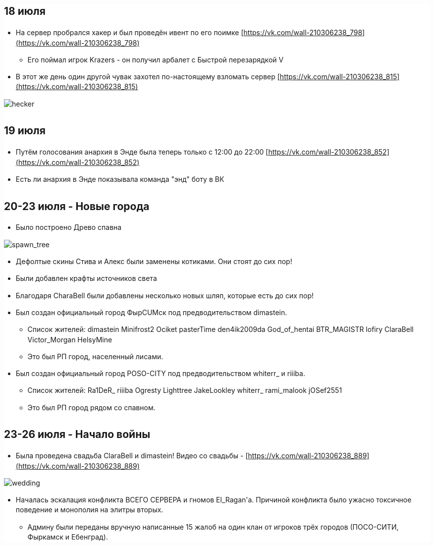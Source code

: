 ## 18 июля

- На сервер пробрался хакер и был проведён ивент по его поимке [https://vk.com/wall-210306238_798](https://vk.com/wall-210306238_798)

    - Его поймал игрок Krazers - он получил арбалет с Быстрой перезарядкой V

- В этот же день один другой чувак захотел по-настоящему взломать сервер [https://vk.com/wall-210306238_815](https://vk.com/wall-210306238_815)

![hecker](../assets/server_history/season3/hecker.png)

## 19 июля

- Путём голосования анархия в Энде была теперь только с 12:00 до 22:00 [https://vk.com/wall-210306238_852](https://vk.com/wall-210306238_852)

- Есть ли анархия в Энде показывала команда "энд" боту в ВК

## 20-23 июля - Новые города

- Было построено Древо спавна 

![spawn_tree](../assets/server_history/season3/spawn_tree.png)

- Дефолтые скины Стива и Алекс были заменены котиками. Они стоят до сих пор!

- Были добавлен крафты источников света

- Благодаря CharaBell были добавлены несколько новых шляп, которые есть до сих пор!

- Был создан официальный город ФырCUMск под предводительством dimastein. 

    - Список жителей: dimastein Minifrost2 Ociket pasterTime den4ik2009da God_of_hentai BTR_MAGISTR lofiry ClaraBell Victor_Morgan HelsyMine

    - Это был РП город, населенный лисами.    

- Был создан официальный город POSO-CITY под предводительством whiterr_ и riiiba. 

    - Список жителей: Ra1DeR_ riiiba Ogresty Lighttree JakeLookley whiterr_ rami_malook jOSef2551

    - Это был РП город рядом со спавном.

## 23-26 июля - Начало войны

- Была проведена свадьба ClaraBell и dimastein! Видео со свадьбы - [https://vk.com/wall-210306238_889](https://vk.com/wall-210306238_889)

![wedding](../assets/server_history/season3/wedding.png)

- Началась эскалация конфликта ВСЕГО СЕРВЕРА и гномов El_Ragan'а. Причиной конфликта было ужасно токсичное поведение и монополия на элитры вторых.

    - Админу были переданы вручную написанные 15 жалоб на один клан от игроков трёх городов (ПОСО-СИТИ, Фыркамск и Ебенград).
